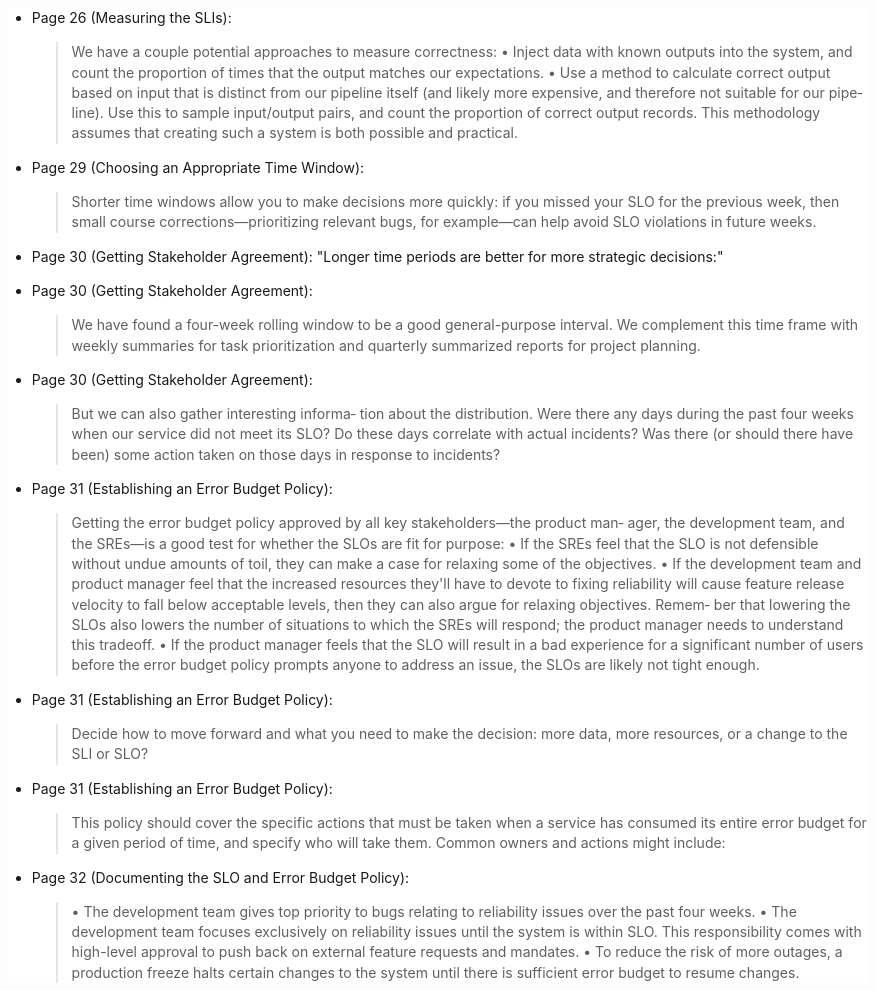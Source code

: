  * Page 26 (Measuring the SLIs):
   > We have a couple potential approaches to measure correctness: • Inject  data  with  known  outputs  into  the  system,  and  count  the  proportion  of times that the output matches our expectations. • Use a method to calculate correct output based on input that is distinct from our pipeline itself (and likely more expensive, and therefore not suitable for our pipe‐ line). Use this to sample input/output pairs, and count the proportion of correct output  records.  This  methodology  assumes  that  creating  such  a  system  is  both possible and practical.

 * Page 29 (Choosing an Appropriate Time Window):
   > Shorter time windows allow you to make decisions more quickly: if you missed your SLO for the previous week, then small course corrections—prioritizing relevant bugs, for example—can help avoid SLO violations in future weeks.

 * Page 30 (Getting Stakeholder Agreement): "Longer time periods are better for more strategic decisions:"

 * Page 30 (Getting Stakeholder Agreement):
   > We  have  found  a  four-week  rolling  window  to  be  a  good  general-purpose  interval. We complement this time frame with weekly summaries for task prioritization and quarterly summarized reports for project planning.

 * Page 30 (Getting Stakeholder Agreement):
   > But we can also gather interesting informa‐ tion about the distribution. Were there any days during the past four weeks when our service  did  not  meet  its  SLO?  Do  these  days  correlate  with  actual  incidents?  Was there  (or  should  there  have  been)  some  action  taken  on  those  days  in  response  to incidents?

 * Page 31 (Establishing an Error Budget Policy):
   > Getting the error budget policy approved by all key stakeholders—the product man‐ ager, the development team, and the SREs—is a good test for whether the SLOs are fit for purpose: • If  the  SREs  feel  that  the  SLO  is  not  defensible  without  undue  amounts  of  toil, they can make a case for relaxing some of the objectives. • If the development team and product manager feel that the increased resources they'll have to devote to fixing reliability will cause feature release velocity to fall below acceptable levels, then they can also argue for relaxing objectives. Remem‐ ber  that  lowering  the  SLOs  also  lowers  the  number  of  situations  to  which  the SREs will respond; the product manager needs to understand this tradeoff. • If  the  product  manager  feels  that  the  SLO  will  result  in  a  bad  experience  for  a significant  number  of  users  before  the  error  budget  policy  prompts  anyone  to address an issue, the SLOs are likely not tight enough.

 * Page 31 (Establishing an Error Budget Policy):
   > Decide how to move forward and what you need to make the decision: more data, more resources, or a change to the SLI or SLO?

 * Page 31 (Establishing an Error Budget Policy):
   > This policy should cover the specific actions that must be taken when a service has consumed its entire error budget for a given period of time, and specify who will take them. Common owners and actions might include:

 * Page 32 (Documenting the SLO and Error Budget Policy):
   > • The development team gives top priority to bugs relating to reliability issues over the past four weeks. • The development team focuses exclusively on reliability issues until the system is within SLO. This responsibility comes with high-level approval to push back on external feature requests and mandates. • To reduce the risk of more outages, a production freeze halts certain changes to the system until there is sufficient error budget to resume changes.
